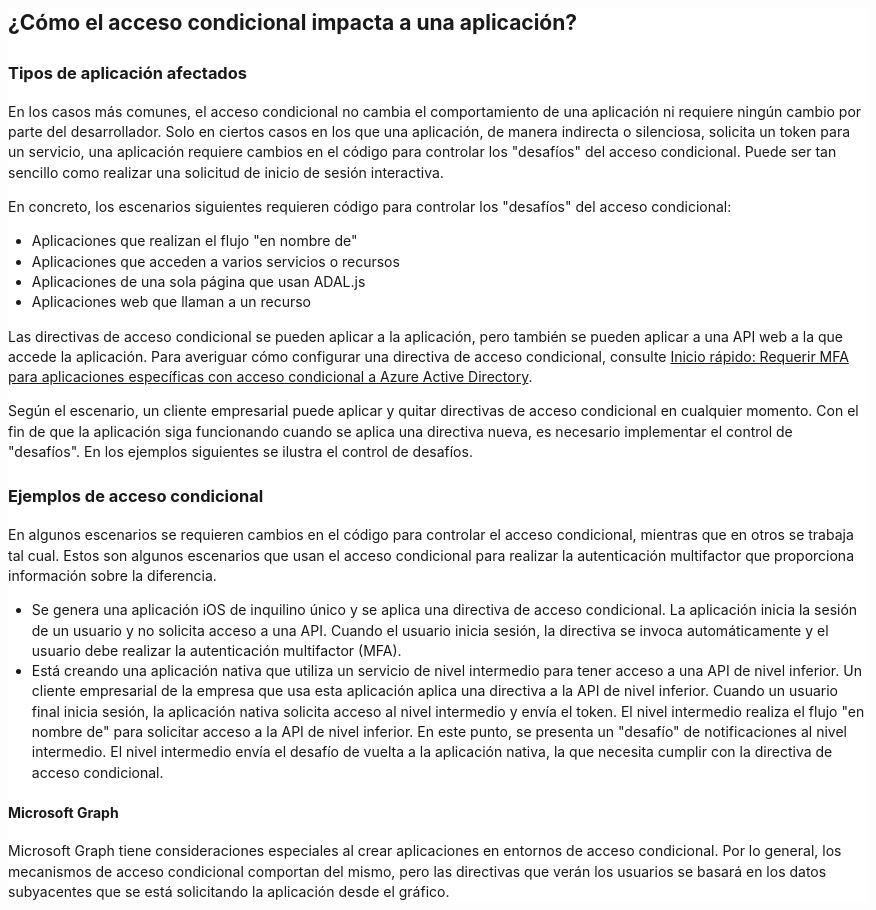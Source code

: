 ## <a name="how-does-conditional-access-impact-an-app"></a>¿Cómo el acceso condicional impacta a una aplicación?

### <a name="app-types-impacted"></a>Tipos de aplicación afectados

En los casos más comunes, el acceso condicional no cambia el comportamiento de una aplicación ni requiere ningún cambio por parte del desarrollador. Solo en ciertos casos en los que una aplicación, de manera indirecta o silenciosa, solicita un token para un servicio, una aplicación requiere cambios en el código para controlar los "desafíos" del acceso condicional. Puede ser tan sencillo como realizar una solicitud de inicio de sesión interactiva.

En concreto, los escenarios siguientes requieren código para controlar los "desafíos" del acceso condicional:

* Aplicaciones que realizan el flujo "en nombre de"
* Aplicaciones que acceden a varios servicios o recursos
* Aplicaciones de una sola página que usan ADAL.js
* Aplicaciones web que llaman a un recurso

Las directivas de acceso condicional se pueden aplicar a la aplicación, pero también se pueden aplicar a una API web a la que accede la aplicación. Para averiguar cómo configurar una directiva de acceso condicional, consulte [Inicio rápido: Requerir MFA para aplicaciones específicas con acceso condicional a Azure Active Directory](../conditional-access/app-based-mfa.md).

Según el escenario, un cliente empresarial puede aplicar y quitar directivas de acceso condicional en cualquier momento. Con el fin de que la aplicación siga funcionando cuando se aplica una directiva nueva, es necesario implementar el control de "desafíos". En los ejemplos siguientes se ilustra el control de desafíos.

### <a name="conditional-access-examples"></a>Ejemplos de acceso condicional

En algunos escenarios se requieren cambios en el código para controlar el acceso condicional, mientras que en otros se trabaja tal cual. Estos son algunos escenarios que usan el acceso condicional para realizar la autenticación multifactor que proporciona información sobre la diferencia.

* Se genera una aplicación iOS de inquilino único y se aplica una directiva de acceso condicional. La aplicación inicia la sesión de un usuario y no solicita acceso a una API. Cuando el usuario inicia sesión, la directiva se invoca automáticamente y el usuario debe realizar la autenticación multifactor (MFA). 
* Está creando una aplicación nativa que utiliza un servicio de nivel intermedio para tener acceso a una API de nivel inferior. Un cliente empresarial de la empresa que usa esta aplicación aplica una directiva a la API de nivel inferior. Cuando un usuario final inicia sesión, la aplicación nativa solicita acceso al nivel intermedio y envía el token. El nivel intermedio realiza el flujo "en nombre de" para solicitar acceso a la API de nivel inferior. En este punto, se presenta un "desafío" de notificaciones al nivel intermedio. El nivel intermedio envía el desafío de vuelta a la aplicación nativa, la que necesita cumplir con la directiva de acceso condicional.

#### <a name="microsoft-graph"></a>Microsoft Graph

Microsoft Graph tiene consideraciones especiales al crear aplicaciones en entornos de acceso condicional. Por lo general, los mecanismos de acceso condicional comportan del mismo, pero las directivas que verán los usuarios se basará en los datos subyacentes que se está solicitando la aplicación desde el gráfico. 
